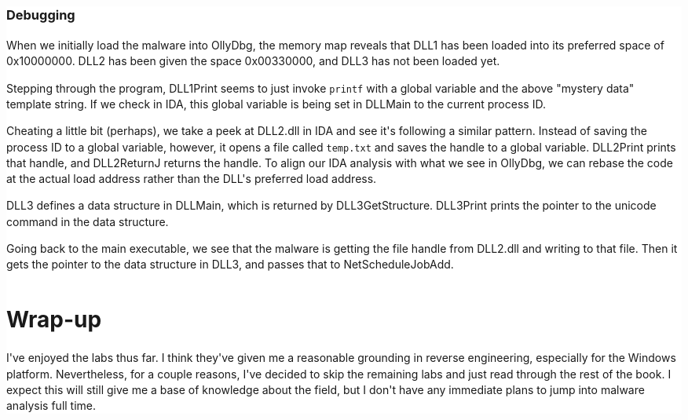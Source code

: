 ### Debugging

When we initially load the malware into OllyDbg, the memory map reveals that DLL1 has been loaded into its preferred space of 0x10000000. DLL2 has been given the space 0x00330000, and DLL3 has not been loaded yet.

Stepping through the program, DLL1Print seems to just invoke `printf` with a global variable and the above "mystery data" template string. If we check in IDA, this global variable is being set in DLLMain to the current process ID.

Cheating a little bit (perhaps), we take a peek at DLL2.dll in IDA and see it's following a similar pattern. Instead of saving the process ID to a global variable, however, it opens a file called `temp.txt` and saves the handle to a global variable. DLL2Print prints that handle, and DLL2ReturnJ returns the handle. To align our IDA analysis with what we see in OllyDbg, we can rebase the code at the actual load address rather than the DLL's preferred load address.

DLL3 defines a data structure in DLLMain, which is returned by DLL3GetStructure. DLL3Print prints the pointer to the unicode command in the data structure.

Going back to the main executable, we see that the malware is getting the file handle from DLL2.dll and writing to that file. Then it gets the pointer to the data structure in DLL3, and passes that to NetScheduleJobAdd.

# Wrap-up

I've enjoyed the labs thus far. I think they've given me a reasonable grounding in reverse engineering, especially for the Windows platform. Nevertheless, for a couple reasons, I've decided to skip the remaining labs and just read through the rest of the book. I expect this will still give me a base of knowledge about the field, but I don't have any immediate plans to jump into malware analysis full time.